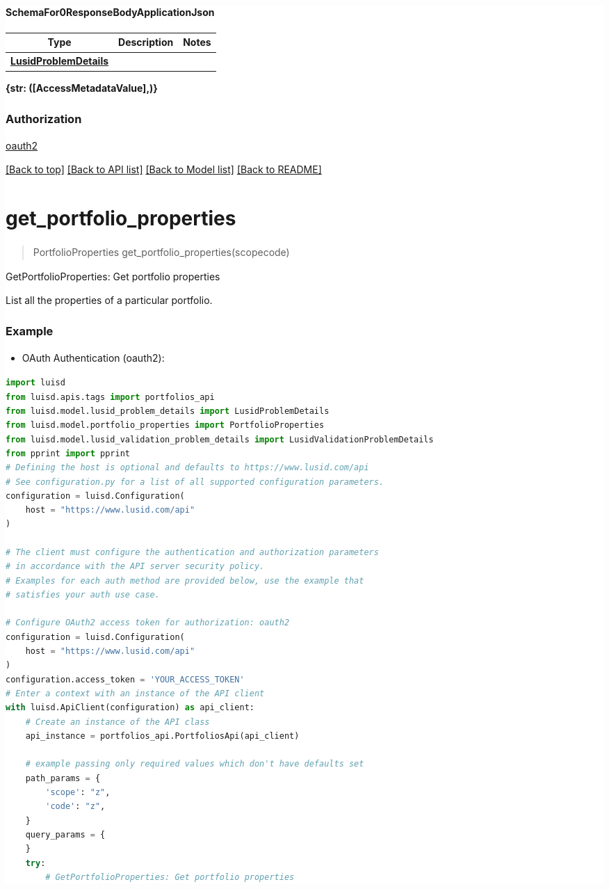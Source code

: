 #### SchemaFor0ResponseBodyApplicationJson
Type | Description  | Notes
------------- | ------------- | -------------
[**LusidProblemDetails**](LusidProblemDetails.md) |  | 



**{str: ([AccessMetadataValue],)}**

### Authorization

[oauth2](../../../README.md#oauth2)

[[Back to top]](#__pageTop) [[Back to API list]](../../../README.md#documentation-for-api-endpoints) [[Back to Model list]](../../../README.md#documentation-for-models) [[Back to README]](../../../README.md)

# **get_portfolio_properties**
<a name="get_portfolio_properties"></a>
> PortfolioProperties get_portfolio_properties(scopecode)

GetPortfolioProperties: Get portfolio properties

List all the properties of a particular portfolio.

### Example

* OAuth Authentication (oauth2):
```python
import luisd
from luisd.apis.tags import portfolios_api
from luisd.model.lusid_problem_details import LusidProblemDetails
from luisd.model.portfolio_properties import PortfolioProperties
from luisd.model.lusid_validation_problem_details import LusidValidationProblemDetails
from pprint import pprint
# Defining the host is optional and defaults to https://www.lusid.com/api
# See configuration.py for a list of all supported configuration parameters.
configuration = luisd.Configuration(
    host = "https://www.lusid.com/api"
)

# The client must configure the authentication and authorization parameters
# in accordance with the API server security policy.
# Examples for each auth method are provided below, use the example that
# satisfies your auth use case.

# Configure OAuth2 access token for authorization: oauth2
configuration = luisd.Configuration(
    host = "https://www.lusid.com/api"
)
configuration.access_token = 'YOUR_ACCESS_TOKEN'
# Enter a context with an instance of the API client
with luisd.ApiClient(configuration) as api_client:
    # Create an instance of the API class
    api_instance = portfolios_api.PortfoliosApi(api_client)

    # example passing only required values which don't have defaults set
    path_params = {
        'scope': "z",
        'code': "z",
    }
    query_params = {
    }
    try:
        # GetPortfolioProperties: Get portfolio properties
```